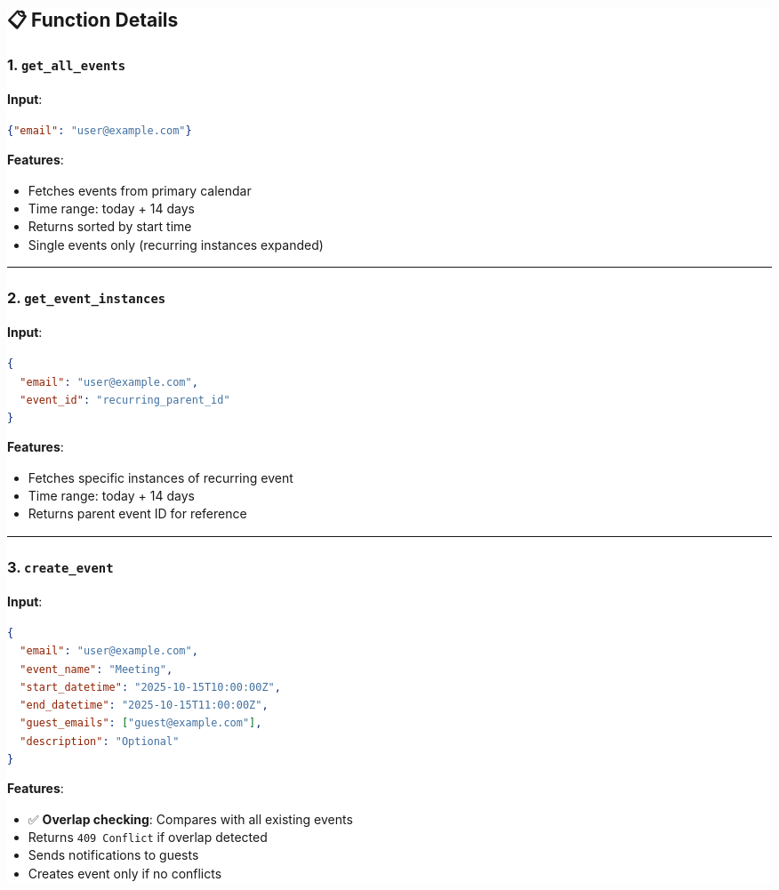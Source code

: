 
## 📋 Function Details

### 1. `get_all_events`

**Input**:
```json
{"email": "user@example.com"}
```

**Features**:
- Fetches events from primary calendar
- Time range: today + 14 days
- Returns sorted by start time
- Single events only (recurring instances expanded)

---

### 2. `get_event_instances`

**Input**:
```json
{
  "email": "user@example.com",
  "event_id": "recurring_parent_id"
}
```

**Features**:
- Fetches specific instances of recurring event
- Time range: today + 14 days
- Returns parent event ID for reference

---

### 3. `create_event`

**Input**:
```json
{
  "email": "user@example.com",
  "event_name": "Meeting",
  "start_datetime": "2025-10-15T10:00:00Z",
  "end_datetime": "2025-10-15T11:00:00Z",
  "guest_emails": ["guest@example.com"],
  "description": "Optional"
}
```

**Features**:
- ✅ **Overlap checking**: Compares with all existing events
- Returns `409 Conflict` if overlap detected
- Sends notifications to guests
- Creates event only if no conflicts
